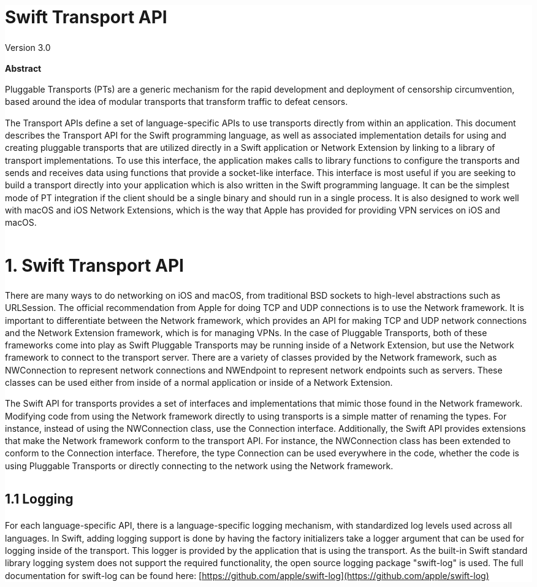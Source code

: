 # Swift Transport API

Version 3.0

**Abstract**

Pluggable Transports (PTs) are a generic mechanism for the rapid development and deployment of censorship circumvention, based around the idea of modular transports that transform traffic to defeat censors.

The Transport APIs define a set of  language-specific APIs to use transports directly from within an application. This document describes the Transport API for the Swift programming language, as well as associated implementation details for using and creating pluggable transports that are utilized directly in a Swift application or Network Extension by linking to a library of transport implementations. To use this interface, the application makes calls to library functions to configure the transports and sends and receives data using functions that provide a socket-like interface. This interface is most useful if you are seeking to build a transport directly into your application which is also written in the Swift programming language. It can be the simplest mode of PT integration if the client should be a single binary and should run in a single process. It is also designed to work well with macOS and iOS Network Extensions, which is the way that Apple has provided for providing VPN services on iOS and macOS.

# 1. Swift Transport API

There are many ways to do networking on iOS and macOS, from traditional BSD sockets to high-level abstractions such as URLSession. The official recommendation from Apple for doing TCP and UDP connections is to use the Network framework. It is important to differentiate between the Network framework, which provides an API for making TCP and UDP network connections and the Network Extension framework, which is for managing VPNs. In the case of Pluggable Transports, both of these frameworks come into play as Swift Pluggable Transports may be running inside of a Network Extension, but use the Network framework to connect to the transport server. There are a variety of classes provided by the Network framework, such as NWConnection to represent network connections and NWEndpoint to represent network endpoints such as servers. These classes can be used either from inside of a normal application or inside of a Network Extension.

The Swift API for transports provides a set of interfaces and implementations that mimic those found in the Network framework. Modifying code from using the Network framework directly to using transports is a simple matter of renaming the types. For instance, instead of using the NWConnection class, use the Connection interface. Additionally, the Swift API provides extensions that make the Network framework conform to the transport API. For instance, the NWConnection class has been extended to conform to the Connection interface. Therefore, the type Connection can be used everywhere in the code, whether the code is using Pluggable Transports or directly connecting to the network using the Network framework.

## 1.1 Logging

For each language-specific API, there is a language-specific logging mechanism, with standardized log levels used across all languages. In Swift, adding logging support is done by having the factory initializers take a logger argument that can be used for logging inside of the transport. This logger is provided by the application that is using the transport. As the built-in Swift standard library logging system does not support the required functionality, the open source logging package "swift-log" is used. The full documentation for swift-log can be found here: [https://github.com/apple/swift-log](https://github.com/apple/swift-log)
